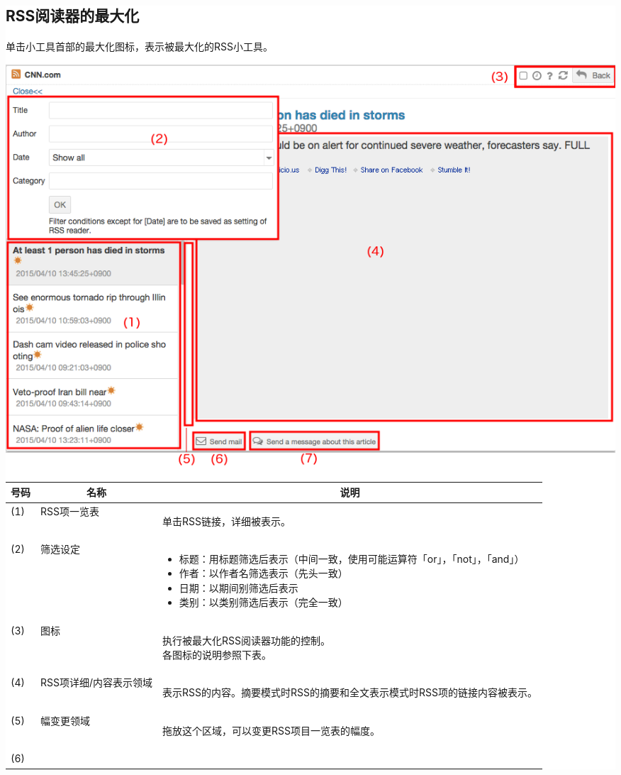 </table>


<a name="maximize"></a>
## RSS阅读器的最大化

单击小工具首部的最大化图标，表示被最大化的RSS小工具。

![Maximizing RSS Reader Gadget]

<table>
    <thead>
        <tr>
            <th>号码</th><th>名称</th><th>说明</th>
        </tr>
    </thead>
    <tbody>
        <tr>
            <td>(1)</td>
            <td>RSS项一览表</td>
            <td>
                <p>单击RSS链接，详细被表示。</p>
            </td>
        </tr>
        <tr>
            <td>(2)</td>
            <td>筛选设定</td>
            <td>
                <p>
                    <ul>
                        <li>标题：用标题筛选后表示（中间一致，使用可能运算符「or」，「not」，「and」）</li>
                        <li>作者：以作者名筛选表示（先头一致）</li>
                        <li>日期：以期间别筛选后表示</li>
                        <li>类别：以类别筛选后表示（完全一致）</li>
                    </ul>
                </p>
            </td>
        </tr>
        <tr>
            <td>(3)</td>
            <td>图标</td>
            <td>
                <p>
                    执行被最大化RSS阅读器功能的控制。<br>
                    各图标的说明参照下表。
                </p>
            </td>
        </tr>
        <tr>
            <td>(4)</td>
            <td>RSS项详细/内容表示领域</td>
            <td>
                <p>表示RSS的内容。摘要模式时RSS的摘要和全文表示模式时RSS项的链接内容被表示。</p>
            </td>
        </tr>
        <tr>
            <td>(5)</td>
            <td>幅变更领域</td>
            <td>
                <p>拖放这个区域，可以变更RSS项目一览表的幅度。</p>
            </td>
        </tr>
        <tr>
            <td>(6)</td>

[RSS Reader Gadget]: images/widget/rss-reader-gadget-1.png
[Show Gadget menu]: images/widget/rss-reader-gadget-4.png
[Maximizing RSS Reader Gadget]: images/widget/rss-reader-gadget-6.png
[Summary display]: images/widget/rss-reader-gadget-7.png
[Full display]: images/widget/rss-reader-gadget-8.png
[Full display icon]: ../../images/html_valid.png
[Gadget Menu icon]: ../../images/show_hidden_icons.gif
[Summary display icon]: ../../images/html_gray.png